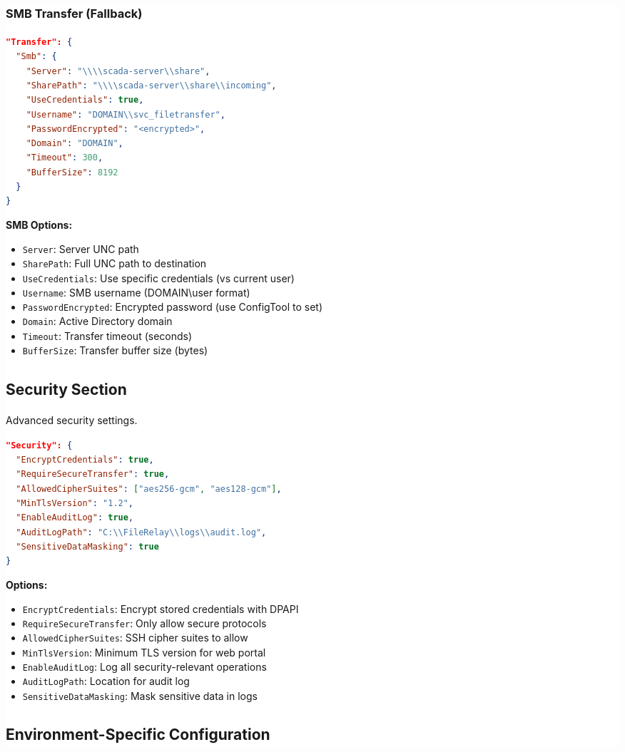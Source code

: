### SMB Transfer (Fallback)

```json
"Transfer": {
  "Smb": {
    "Server": "\\\\scada-server\\share",
    "SharePath": "\\\\scada-server\\share\\incoming",
    "UseCredentials": true,
    "Username": "DOMAIN\\svc_filetransfer",
    "PasswordEncrypted": "<encrypted>",
    "Domain": "DOMAIN",
    "Timeout": 300,
    "BufferSize": 8192
  }
}
```

**SMB Options:**
- `Server`: Server UNC path
- `SharePath`: Full UNC path to destination
- `UseCredentials`: Use specific credentials (vs current user)
- `Username`: SMB username (DOMAIN\\user format)
- `PasswordEncrypted`: Encrypted password (use ConfigTool to set)
- `Domain`: Active Directory domain
- `Timeout`: Transfer timeout (seconds)
- `BufferSize`: Transfer buffer size (bytes)

## Security Section

Advanced security settings.

```json
"Security": {
  "EncryptCredentials": true,
  "RequireSecureTransfer": true,
  "AllowedCipherSuites": ["aes256-gcm", "aes128-gcm"],
  "MinTlsVersion": "1.2",
  "EnableAuditLog": true,
  "AuditLogPath": "C:\\FileRelay\\logs\\audit.log",
  "SensitiveDataMasking": true
}
```

**Options:**
- `EncryptCredentials`: Encrypt stored credentials with DPAPI
- `RequireSecureTransfer`: Only allow secure protocols
- `AllowedCipherSuites`: SSH cipher suites to allow
- `MinTlsVersion`: Minimum TLS version for web portal
- `EnableAuditLog`: Log all security-relevant operations
- `AuditLogPath`: Location for audit log
- `SensitiveDataMasking`: Mask sensitive data in logs

## Environment-Specific Configuration
